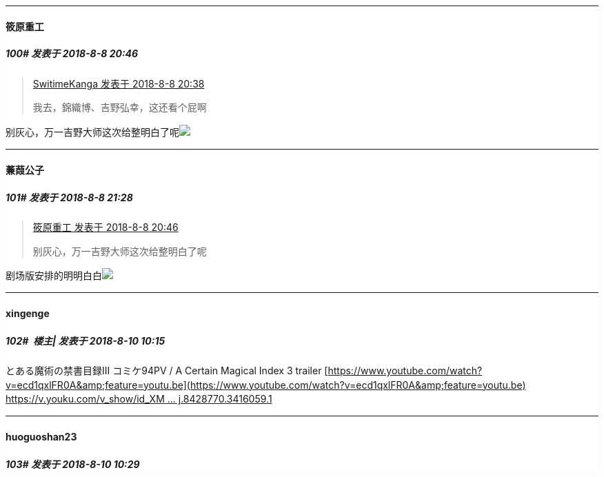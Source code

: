 



-----

####  筱原重工  
##### 100#       发表于 2018-8-8 20:46



<blockquote><a href="httphttps://bbs.saraba1st.com/2b/forum.php?mod=redirect&amp;goto=findpost&amp;pid=40587842&amp;ptid=1706066" target="_blank">SwitimeKanga 发表于 2018-8-8 20:38</a>

我去，錦織博、吉野弘幸，这还看个屁啊</blockquote>
别灰心，万一吉野大师这次给整明白了呢<img src="https://static.saraba1st.com/image/smiley/face2017/067.png" referrerpolicy="no-referrer">







-----

####  蒹葭公子  
##### 101#       发表于 2018-8-8 21:28



<blockquote><a href="httphttps://bbs.saraba1st.com/2b/forum.php?mod=redirect&amp;goto=findpost&amp;pid=40587940&amp;ptid=1706066" target="_blank">筱原重工 发表于 2018-8-8 20:46</a>

别灰心，万一吉野大师这次给整明白了呢</blockquote>
剧场版安排的明明白白<img src="https://static.saraba1st.com/image/smiley/face2017/068.png" referrerpolicy="no-referrer">







-----

####  xingenge  
##### 102#         楼主| 发表于 2018-8-10 10:15




とある魔術の禁書目録Ⅲ コミケ94PV / A Certain Magical Index 3 trailer
[https://www.youtube.com/watch?v=ecd1qxlFR0A&amp;feature=youtu.be](https://www.youtube.com/watch?v=ecd1qxlFR0A&amp;feature=youtu.be)
[https://v.youku.com/v_show/id_XM ... j.8428770.3416059.1](https://v.youku.com/v_show/id_XMzc3Mjc4ODgxMg==.html?spm=a2h3j.8428770.3416059.1)







-----

####  huoguoshan23  
##### 103#       发表于 2018-8-10 10:29

